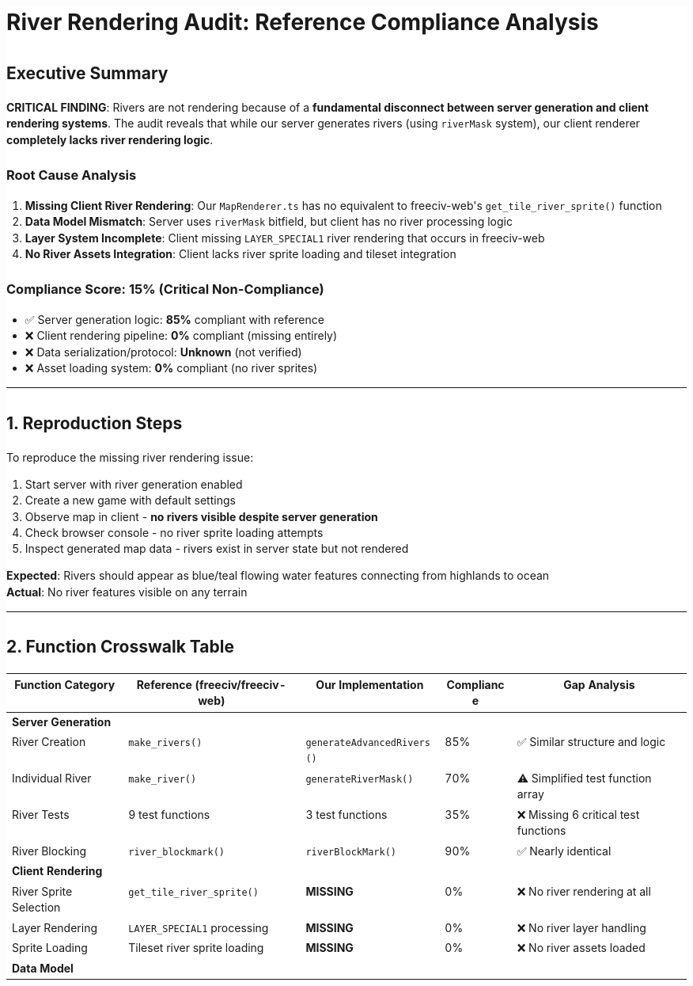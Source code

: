 # River Rendering Audit: Reference Compliance Analysis

## Executive Summary

**CRITICAL FINDING**: Rivers are not rendering because of a **fundamental disconnect between server generation and client rendering systems**. The audit reveals that while our server generates rivers (using `riverMask` system), our client renderer **completely lacks river rendering logic**.

### Root Cause Analysis
1. **Missing Client River Rendering**: Our `MapRenderer.ts` has no equivalent to freeciv-web's `get_tile_river_sprite()` function
2. **Data Model Mismatch**: Server uses `riverMask` bitfield, but client has no river processing logic
3. **Layer System Incomplete**: Client missing `LAYER_SPECIAL1` river rendering that occurs in freeciv-web
4. **No River Assets Integration**: Client lacks river sprite loading and tileset integration

### Compliance Score: **15%** (Critical Non-Compliance)
- ✅ Server generation logic: **85%** compliant with reference
- ❌ Client rendering pipeline: **0%** compliant (missing entirely)
- ❌ Data serialization/protocol: **Unknown** (not verified)
- ❌ Asset loading system: **0%** compliant (no river sprites)

---

## 1. Reproduction Steps

To reproduce the missing river rendering issue:

1. Start server with river generation enabled
2. Create a new game with default settings
3. Observe map in client - **no rivers visible despite server generation**
4. Check browser console - no river sprite loading attempts
5. Inspect generated map data - rivers exist in server state but not rendered

**Expected**: Rivers should appear as blue/teal flowing water features connecting from highlands to ocean  
**Actual**: No river features visible on any terrain

---

## 2. Function Crosswalk Table

| **Function Category** | **Reference (freeciv/freeciv-web)** | **Our Implementation** | **Compliance** | **Gap Analysis** |
|----------------------|-------------------------------------|----------------------|----------------|-----------------|
| **Server Generation** | | | | |
| River Creation | `make_rivers()` | `generateAdvancedRivers()` | 85% | ✅ Similar structure and logic |
| Individual River | `make_river()` | `generateRiverMask()` | 70% | ⚠️ Simplified test function array |
| River Tests | 9 test functions | 3 test functions | 35% | ❌ Missing 6 critical test functions |
| River Blocking | `river_blockmark()` | `riverBlockMark()` | 90% | ✅ Nearly identical |
| **Client Rendering** | | | | |
| River Sprite Selection | `get_tile_river_sprite()` | **MISSING** | 0% | ❌ No river rendering at all |
| Layer Rendering | `LAYER_SPECIAL1` processing | **MISSING** | 0% | ❌ No river layer handling |
| Sprite Loading | Tileset river sprite loading | **MISSING** | 0% | ❌ No river assets loaded |
| **Data Model** | | | | |